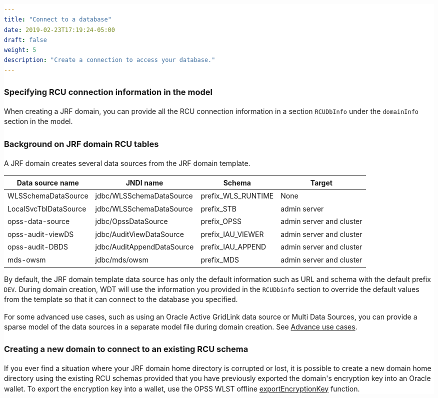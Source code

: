 ```yaml
---
title: "Connect to a database"
date: 2019-02-23T17:19:24-05:00
draft: false
weight: 5
description: "Create a connection to access your database."
---
```


### Specifying RCU connection information in the model

When creating a JRF domain, you can provide all the RCU connection information in a section `RCUDbInfo` under the 
`domainInfo` section in the model.


### Background on JRF domain RCU tables

A JRF domain creates several data sources from the JRF domain template.

| Data source name        | JNDI name                  | Schema             | Target                   |
|-------------------------|----------------------------|--------------------|--------------------------|
| WLSSchemaDataSource     | jdbc/WLSSchemaDataSource   | prefix_WLS_RUNTIME | None                     |
| LocalSvcTblDataSource   | jdbc/WLSSchemaDataSource   | prefix_STB         | admin server             |
| opss-data-source        | jdbc/OpssDataSource        | prefix_OPSS        | admin server and cluster |
| opss-audit-viewDS       | jdbc/AuditViewDataSource   | prefix_IAU_VIEWER  | admin server and cluster |
| opss-audit-DBDS         | jdbc/AuditAppendDataSource | prefix_IAU_APPEND  | admin server and cluster |
| mds-owsm                | jdbc/mds/owsm              | prefix_MDS         | admin server and cluster |

By default, the JRF domain template data source has only the default information such as URL and schema with the
default prefix `DEV`.  During domain creation,  WDT will use the information you provided in the `RCUDbinfo` section to
override the default values from the template so that it can connect to the database you specified.

For some advanced use cases, such as using an Oracle Active GridLink data source or Multi Data Sources, you can provide
a sparse model of the data sources in a separate model file during domain creation.  See [Advance use cases](#advanced-jrf-database-use-cases).

### Creating a new domain to connect to an existing RCU schema

If you ever find a situation where your JRF domain home directory is corrupted or lost, it is possible to create a new
domain home directory using the existing RCU schemas provided that you have previously exported the domain's encryption
key into an Oracle wallet.  To export the encryption key into a wallet, use the OPSS WLST offline [exportEncryptionKey](https://docs.oracle.com/en/middleware/fusion-middleware/platform-security/12.2.1.4/idmcr/security_wlst.html#GUID-3EF2815D-45B9-46EE-A4D7-34A6841195DB)
function.
